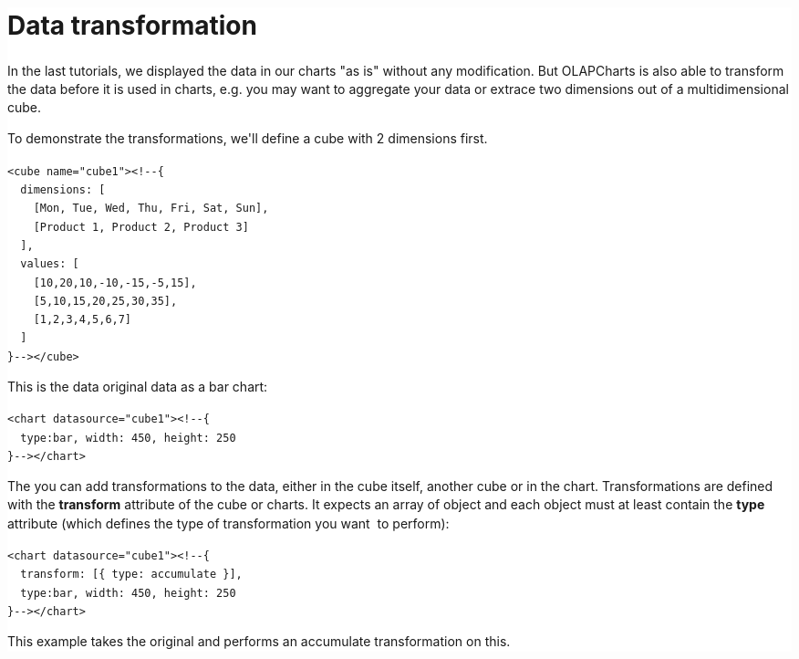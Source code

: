 # Data transformation

In the last tutorials, we displayed the data in our charts "as is" without any modification. But OLAPCharts is also able to transform the data before it is used in charts, e.g. you may want to aggregate your data or extrace two dimensions out of a multidimensional cube.

To demonstrate the transformations, we'll define a cube with 2 dimensions first.

    <cube name="cube1"><!--{
      dimensions: [
        [Mon, Tue, Wed, Thu, Fri, Sat, Sun],
        [Product 1, Product 2, Product 3]
      ], 
      values: [
        [10,20,10,-10,-15,-5,15],
        [5,10,15,20,25,30,35],
        [1,2,3,4,5,6,7]
      ]
    }--></cube>

This is the data original data as a bar chart:

    <chart datasource="cube1"><!--{
      type:bar, width: 450, height: 250
    }--></chart>

The you can add transformations to the data, either in the cube itself, another cube or in the chart. Transformations are defined with the <strong>transform</strong> attribute of the cube or charts. It expects an array of object and each object must at least contain the <strong>type</strong> attribute (which defines the type of transformation you want  to perform):

    <chart datasource="cube1"><!--{
      transform: [{ type: accumulate }],
      type:bar, width: 450, height: 250
    }--></chart>

This example takes the original and performs an accumulate transformation on this.
